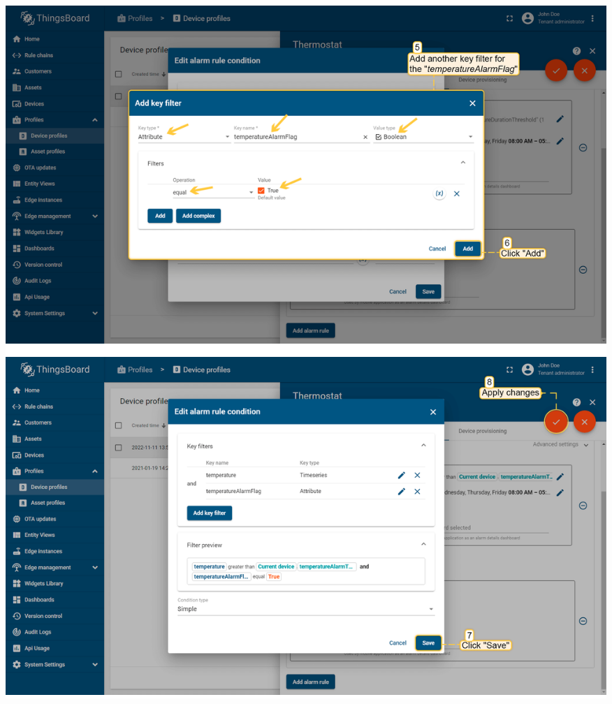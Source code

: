 ![](/images/iot/device/device-alarm/alarm-49.png)

![](/images/iot/device/device-alarm/alarm-50.png)

